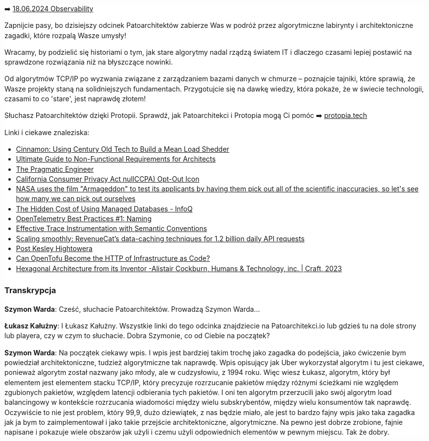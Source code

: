 ➡️ [18.06.2024 Observability](https://app.easycart.pl/checkout/78499600/062024-observabiity)

Zapnijcie pasy, bo dzisiejszy odcinek Patoarchitektów zabierze Was w podróż przez algorytmiczne labirynty i architektoniczne zagadki, które rozpalą Wasze umysły! 

Wracamy, by podzielić się historiami o tym, jak stare algorytmy nadal rządzą światem IT i dlaczego czasami lepiej postawić na sprawdzone rozwiązania niż na błyszczące nowinki. 

Od algorytmów TCP/IP po wyzwania związane z zarządzaniem bazami danych w chmurze – poznajcie tajniki, które sprawią, że Wasze projekty staną na solidniejszych fundamentach. Przygotujcie się na dawkę wiedzy, która pokaże, że w świecie technologii, czasami to co 'stare', jest naprawdę złotem!


Słuchasz Patoarchitektów dzięki Protopii. Sprawdź, jak Patoarchitekci i Protopia mogą Ci pomóc ➡️ [protopia.tech](https://protopia.tech/)

Linki i ciekawe znaleziska:

- [Cinnamon: Using Century Old Tech to Build a Mean Load Shedder](https://www.uber.com/en-GB/blog/cinnamon-using-century-old-tech-to-build-a-mean-load-shedder/)
- [Ultimate Guide to Non-Functional Requirements for Architects](https://www.workingsoftware.dev/the-ultimate-guide-to-write-non-functional-requirements/)
- [The Pragmatic Engineer](https://newsletter.pragmaticengineer.com/p/happy-leap-day)
- [California Consumer Privacy Act nullCCPA) Opt-Out Icon](https://techcommunity.microsoft.com/t5/apps-on-azure-blog/announcing-distributed-functions-preview-for-azure-static-web/ba-p/4083151)
- [NASA uses the film "Armageddon" to test its applicants by having them pick out all of the scientific inaccuracies, so let's see how many we can pick out ourselves](https://www.reddit.com/r/scifi/comments/1wfc9u/nasa_uses_the_film_armageddon_to_test_its/)
- [The Hidden Cost of Using Managed Databases - InfoQ](https://www.infoq.com/articles/managed-relational-databases-costs/)
- [OpenTelemetry Best Practices #1: Naming  ](https://www.honeycomb.io/blog/opentelemetry-best-practices-naming?trk=feed_main-feed-card_feed-article-content)
- [Effective Trace Instrumentation with Semantic Conventions  ](https://www.honeycomb.io/blog/effective-trace-instrumentation-semantic-conventions)
- [Scaling smoothly: RevenueCat’s data-caching techniques for 1.2 billion daily API requests](https://www.revenuecat.com/blog/engineering/data-caching-revenuecat/)
- [Post Kesley Hightowera](https://twitter.com/kelseyhightower/status/1695134824632344995)
- [Can OpenTofu Become the HTTP of Infrastructure as Code?](https://thenewstack.io/can-opentofu-become-the-http-of-infrastructure-as-code/)
- [Hexagonal Architecture from its Inventor -Alistair Cockburn, Humans & Technology, inc. | Craft, 2023](https://www.youtube.com/watch?v=Gsgisj1Ns40&ab_channel=CraftHubEvents)

### Transkrypcja

**Szymon Warda**: Cześć, słuchacie Patoarchitektów. Prowadzą Szymon Warda...

**Łukasz Kałużny**: I Łukasz Kałużny. Wszystkie linki do tego odcinka znajdziecie na Patoarchitekci.io lub gdzieś tu na dole strony lub playera, czy w czym to słuchacie. Dobra Szymonie, co od Ciebie na początek?

**Szymon Warda**: Na początek ciekawy wpis. I wpis jest bardziej takim trochę jako zagadka do podejścia, jako ćwiczenie bym powiedział architektoniczne, tudzież algorytmiczne tak naprawdę. Wpis opisujący jak Uber wykorzystał algorytm i tu jest ciekawe, ponieważ algorytm został nazwany jako młody, ale w cudzysłowiu, z 1994 roku. Więc wiesz Łukasz, algorytm, który był elementem jest elementem stacku TCP/IP, który precyzuje rozrzucanie pakietów między różnymi ścieżkami nie względem zgubionych pakietów, względem latencji odbierania tych pakietów. I oni ten algorytm przerzucili jako swój algorytm load balancingowy w kontekście rozrzucania wiadomości między wielu subskrybentów, między wielu konsumentów tak naprawdę. Oczywiście to nie jest problem, który 99,9, dużo dziewiątek, z nas będzie miało, ale jest to bardzo fajny wpis jako taka zagadka jak ja bym to zaimplementował i jako takie przejście architektoniczne, algorytmiczne. Na pewno jest dobrze zrobione, fajnie napisane i pokazuje wiele obszarów jak użyli i czemu użyli odpowiednich elementów w pewnym miejscu. Tak że dobry.
